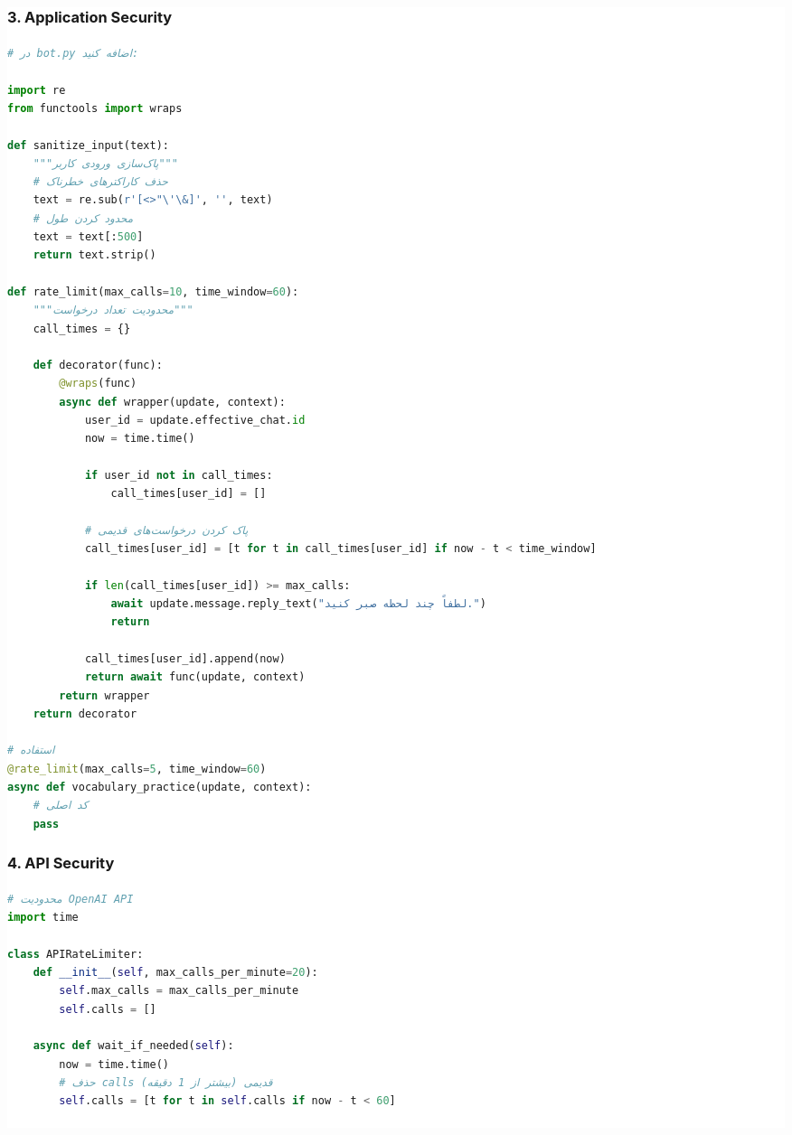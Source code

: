 ### 3. Application Security

```python
# در bot.py اضافه کنید:

import re
from functools import wraps

def sanitize_input(text):
    """پاک‌سازی ورودی کاربر"""
    # حذف کاراکترهای خطرناک
    text = re.sub(r'[<>"\'\&]', '', text)
    # محدود کردن طول
    text = text[:500]
    return text.strip()

def rate_limit(max_calls=10, time_window=60):
    """محدودیت تعداد درخواست"""
    call_times = {}
    
    def decorator(func):
        @wraps(func)
        async def wrapper(update, context):
            user_id = update.effective_chat.id
            now = time.time()
            
            if user_id not in call_times:
                call_times[user_id] = []
            
            # پاک کردن درخواست‌های قدیمی
            call_times[user_id] = [t for t in call_times[user_id] if now - t < time_window]
            
            if len(call_times[user_id]) >= max_calls:
                await update.message.reply_text("لطفاً چند لحظه صبر کنید.")
                return
            
            call_times[user_id].append(now)
            return await func(update, context)
        return wrapper
    return decorator

# استفاده
@rate_limit(max_calls=5, time_window=60)
async def vocabulary_practice(update, context):
    # کد اصلی
    pass
```

### 4. API Security

```python
# محدودیت OpenAI API
import time

class APIRateLimiter:
    def __init__(self, max_calls_per_minute=20):
        self.max_calls = max_calls_per_minute
        self.calls = []
    
    async def wait_if_needed(self):
        now = time.time()
        # حذف calls قدیمی (بیشتر از 1 دقیقه)
        self.calls = [t for t in self.calls if now - t < 60]
        
```